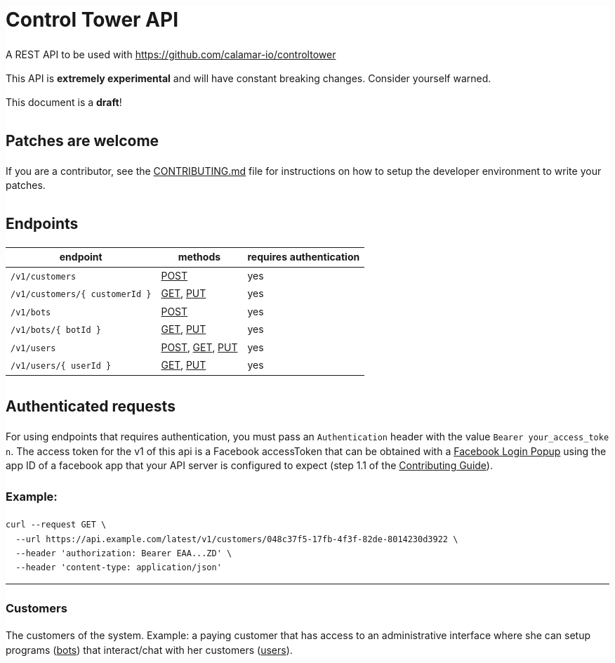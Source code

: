 # Control Tower API

A REST API to be used with https://github.com/calamar-io/controltower

This API is **extremely experimental** and will have constant breaking changes. Consider yourself warned.

This document is a **draft**!

## Patches are welcome

If you are a contributor, see the [CONTRIBUTING.md][contributing] file for instructions on how
to setup the developer environment to write your patches.

## Endpoints

| endpoint | methods | requires authentication |
|----------|------|---------|
| ```/v1/customers``` | [POST](#create-a-customer) | yes |
| ```/v1/customers/{ customerId }``` | [GET](#get-customer-info), [PUT](#update-customer-info) | yes |
| ```/v1/bots``` | [POST](#create-a-bot) | yes |
| ```/v1/bots/{ botId }``` | [GET](#get-bot-config), [PUT](#update-bot-config) | yes |
| ```/v1/users``` | [POST](#create-a-user), [GET](#query-users-with-muted-bot), [PUT](#unmute-bot-for-multiple-users) | yes |
| ```/v1/users/{ userId }``` | [GET](#get-user-info), [PUT](#update-user-info) | yes |

## Authenticated requests

For using endpoints that requires authentication, you must pass an
```Authentication``` header with the value ```Bearer your_access_token```.
The access token for the v1 of this api is a Facebook accessToken that
can be obtained with a [Facebook Login Popup][facebooklogin] using the app ID of
a facebook app that your API server is configured to expect (step 1.1 of the
[Contributing Guide][contributing]).

### Example:
```shell
curl --request GET \
  --url https://api.example.com/latest/v1/customers/048c37f5-17fb-4f3f-82de-8014230d3922 \
  --header 'authorization: Bearer EAA...ZD' \
  --header 'content-type: application/json'
```

---

### Customers

The customers of the system.
Example: a paying customer that has access to an
administrative interface where she can setup programs ([bots](#bots))
that interact/chat with her customers ([users](#users)).


[facebooklogin]: https://developers.facebook.com/docs/facebook-login/web
[contributing]: https://github.com/calamar-io/controltower-api/blob/master/CONTRIBUTING.md